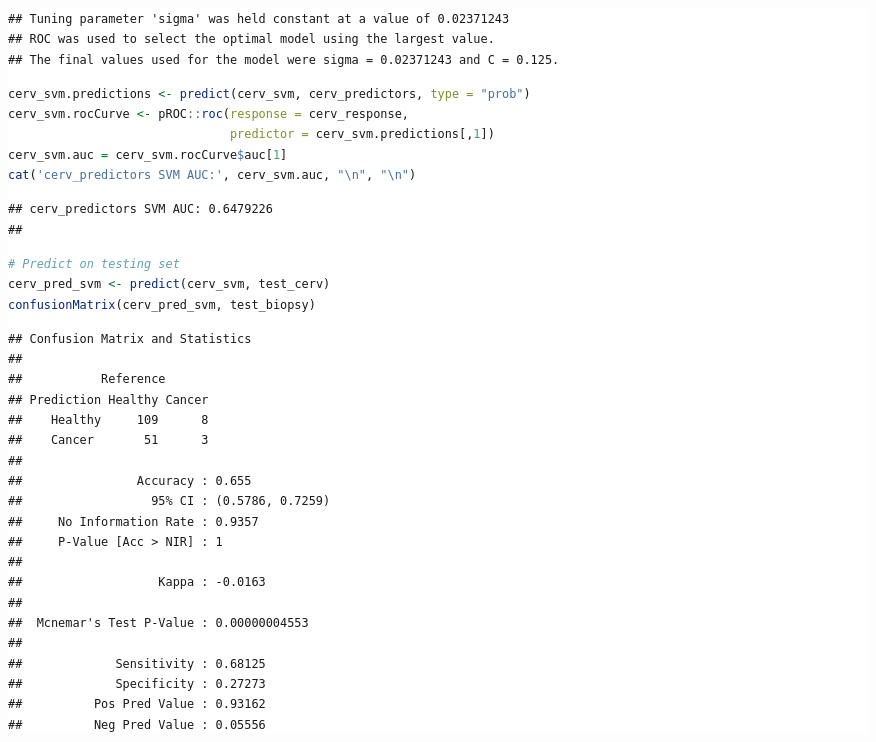     ## Tuning parameter 'sigma' was held constant at a value of 0.02371243
    ## ROC was used to select the optimal model using the largest value.
    ## The final values used for the model were sigma = 0.02371243 and C = 0.125.

``` r
cerv_svm.predictions <- predict(cerv_svm, cerv_predictors, type = "prob")
cerv_svm.rocCurve <- pROC::roc(response = cerv_response, 
                               predictor = cerv_svm.predictions[,1])
cerv_svm.auc = cerv_svm.rocCurve$auc[1]
cat('cerv_predictors SVM AUC:', cerv_svm.auc, "\n", "\n")
```

    ## cerv_predictors SVM AUC: 0.6479226 
    ## 

``` r
# Predict on testing set
cerv_pred_svm <- predict(cerv_svm, test_cerv)
confusionMatrix(cerv_pred_svm, test_biopsy)
```

    ## Confusion Matrix and Statistics
    ## 
    ##           Reference
    ## Prediction Healthy Cancer
    ##    Healthy     109      8
    ##    Cancer       51      3
    ##                                           
    ##                Accuracy : 0.655           
    ##                  95% CI : (0.5786, 0.7259)
    ##     No Information Rate : 0.9357          
    ##     P-Value [Acc > NIR] : 1               
    ##                                           
    ##                   Kappa : -0.0163         
    ##                                           
    ##  Mcnemar's Test P-Value : 0.00000004553   
    ##                                           
    ##             Sensitivity : 0.68125         
    ##             Specificity : 0.27273         
    ##          Pos Pred Value : 0.93162         
    ##          Neg Pred Value : 0.05556         